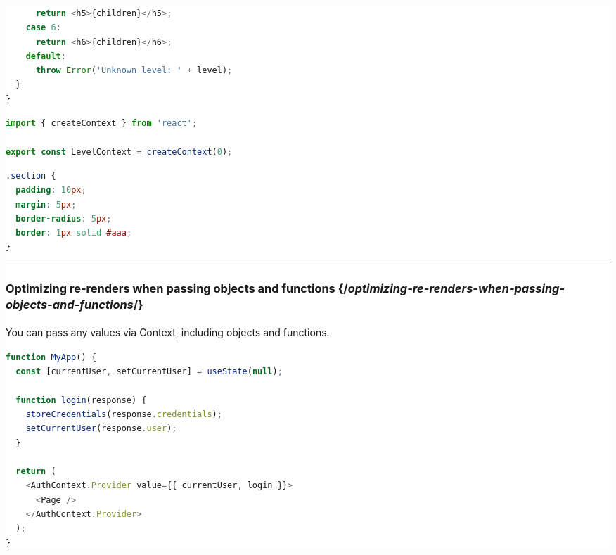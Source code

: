 ```js src/Heading.js
      return <h5>{children}</h5>;
    case 6:
      return <h6>{children}</h6>;
    default:
      throw Error('Unknown level: ' + level);
  }
}
```

```js src/LevelContext.js
import { createContext } from 'react';

export const LevelContext = createContext(0);
```

```css
.section {
  padding: 10px;
  margin: 5px;
  border-radius: 5px;
  border: 1px solid #aaa;
}
```

</Sandpack>

<Solution />

</Recipes>

---

### Optimizing re-renders when passing objects and functions {/*optimizing-re-renders-when-passing-objects-and-functions*/}

You can pass any values via Context, including objects and functions.

```js [[2, 10, "{ currentUser, login }"]] 
function MyApp() {
  const [currentUser, setCurrentUser] = useState(null);

  function login(response) {
    storeCredentials(response.credentials);
    setCurrentUser(response.user);
  }

  return (
    <AuthContext.Provider value={{ currentUser, login }}>
      <Page />
    </AuthContext.Provider>
  );
}
```
